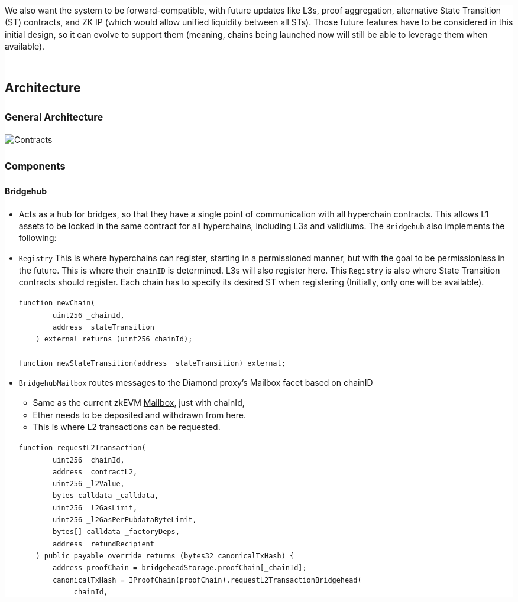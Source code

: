 We also want the system to be forward-compatible, with future updates like L3s, proof aggregation, alternative State
Transition (ST) contracts, and ZK IP (which would allow unified liquidity between all STs). Those future features have
to be considered in this initial design, so it can evolve to support them (meaning, chains being launched now will still
be able to leverage them when available).

---

## Architecture

### General Architecture

![Contracts](./img/contractsExternal.png)

### Components

#### Bridgehub

- Acts as a hub for bridges, so that they have a single point of communication with all hyperchain contracts. This
  allows L1 assets to be locked in the same contract for all hyperchains, including L3s and validiums. The `Bridgehub`
  also implements the following:
- `Registry` This is where hyperchains can register, starting in a permissioned manner, but with the goal to be
  permissionless in the future. This is where their `chainID` is determined. L3s will also register here. This
  `Registry` is also where State Transition contracts should register. Each chain has to specify its desired ST when
  registering (Initially, only one will be available).

  ```
  function newChain(
          uint256 _chainId,
          address _stateTransition
      ) external returns (uint256 chainId);

  function newStateTransition(address _stateTransition) external;
  ```

- `BridgehubMailbox` routes messages to the Diamond proxy’s Mailbox facet based on chainID

  - Same as the current zkEVM
    [Mailbox](https://github.com/matter-labs/era-contracts/blob/main/l1-contracts/contracts/zksync/facets/Mailbox.sol),
    just with chainId,
  - Ether needs to be deposited and withdrawn from here.
  - This is where L2 transactions can be requested.

  ```
  function requestL2Transaction(
          uint256 _chainId,
          address _contractL2,
          uint256 _l2Value,
          bytes calldata _calldata,
          uint256 _l2GasLimit,
          uint256 _l2GasPerPubdataByteLimit,
          bytes[] calldata _factoryDeps,
          address _refundRecipient
      ) public payable override returns (bytes32 canonicalTxHash) {
          address proofChain = bridgeheadStorage.proofChain[_chainId];
          canonicalTxHash = IProofChain(proofChain).requestL2TransactionBridgehead(
              _chainId,
  ```